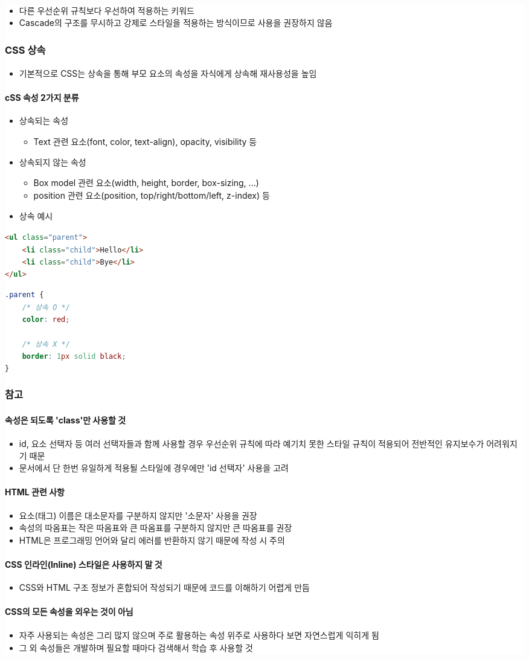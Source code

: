 - 다른 우선순위 규칙보다 우선하여 적용하는 키워드
- Cascade의 구조를 무시하고 강제로 스타일을 적용하는 방식이므로 사용을 권장하지 않음

### CSS 상속
- 기본적으로 CSS는 상속을 통해 부모 요소의 속성을 자식에게 상속해 재사용성을 높임

#### cSS 속성 2가지 분류
- 상속되는 속성
    - Text 관련 요소(font, color, text-align), opacity, visibility 등
- 상속되지 않는 속성
    - Box model 관련 요소(width, height, border, box-sizing, ...)
    - position 관련 요소(position, top/right/bottom/left, z-index) 등

- 상속 예시
```html
<ul class="parent">
    <li class="child">Hello</li>
    <li class="child">Bye</li>
</ul>
```
```css
.parent {
    /* 상속 O */
    color: red;

    /* 상속 X */
    border: 1px solid black;
}
```

### 참고
#### 속성은 되도록 'class'만 사용할 것
- id, 요소 선택자 등 여러 선택자들과 함께 사용할 경우 우선순위 규칙에 따라 예기치 못한 스타일 규칙이 적용되어 전반적인 유지보수가 어려워지기 때문
- 문서에서 단 한번 유일하게 적용될 스타일에 경우에만 'id 선택자' 사용을 고려

#### HTML 관련 사항
- 요소(태그) 이름은 대소문자를 구분하지 않지만 '소문자' 사용을 권장
- 속성의 따옴표는 작은 따옴표와 큰 따옴표를 구분하지 않지만 큰 따옴표를 권장
- HTML은 프로그래밍 언어와 달리 에러를 반환하지 않기 때문에 작성 시 주의

#### CSS 인라인(Inline) 스타일은 사용하지 말 것
- CSS와 HTML 구조 정보가 혼합되어 작성되기 때문에 코드를 이해하기 어렵게 만듬

#### CSS의 모든 속성을 외우는 것이 아님
- 자주 사용되는 속성은 그리 많지 않으며 주로 활용하는 속성 위주로 사용하다 보면 자연스럽게 익히게 됨
- 그 외 속성들은 개발하며 필요할 때마다 검색해서 학습 후 사용할 것

